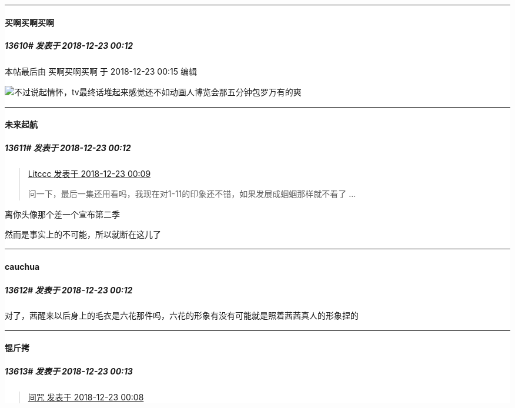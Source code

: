 


-----

####  买啊买啊买啊  
##### 13610#       发表于 2018-12-23 00:12



 本帖最后由 买啊买啊买啊 于 2018-12-23 00:15 编辑 

<img src="https://static.saraba1st.com/image/smiley/face2017/068.png" referrerpolicy="no-referrer">不过说起情怀，tv最终话堆起来感觉还不如动画人博览会那五分钟包罗万有的爽







-----

####  未来起航  
##### 13611#       发表于 2018-12-23 00:12



<blockquote><a href="httphttps://bbs.saraba1st.com/2b/forum.php?mod=redirect&amp;goto=findpost&amp;pid=42034684&amp;ptid=1527697" target="_blank">Litccc 发表于 2018-12-23 00:09</a>

问一下，最后一集还用看吗，我现在对1-11的印象还不错，如果发展成蝈蝈那样就不看了 ...</blockquote>
离你头像那个差一个宣布第二季

然而是事实上的不可能，所以就断在这儿了







-----

####  cauchua  
##### 13612#       发表于 2018-12-23 00:12




对了，茜醒来以后身上的毛衣是六花那件吗，六花的形象有没有可能就是照着茜茜真人的形象捏的







-----

####  锟斤拷  
##### 13613#       发表于 2018-12-23 00:13



<blockquote><a href="httphttps://bbs.saraba1st.com/2b/forum.php?mod=redirect&amp;goto=findpost&amp;pid=42034669&amp;ptid=1527697" target="_blank">间咒 发表于 2018-12-23 00:08</a>
